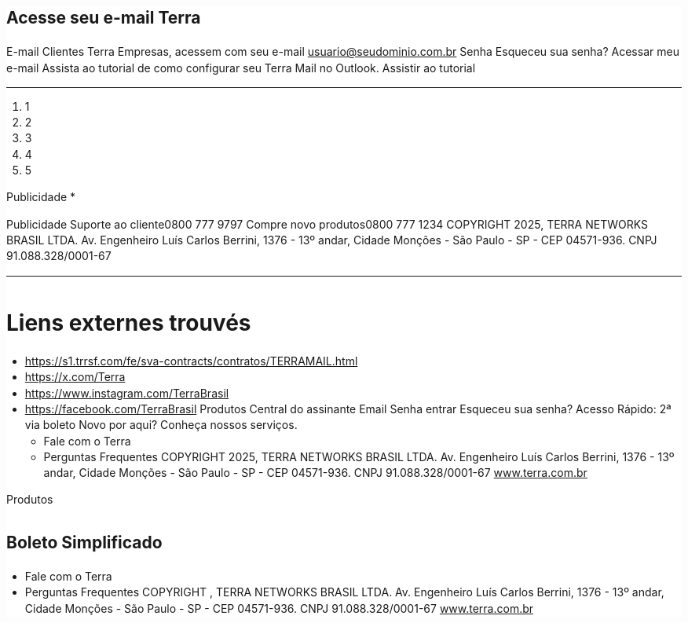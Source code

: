 
##  Acesse seu e-mail Terra 
E-mail
Clientes Terra Empresas, acessem com seu e-mail usuario@seudominio.com.br
Senha
Esqueceu sua senha?
Acessar meu e-mail
Assista ao tutorial de como configurar seu Terra Mail no Outlook.
Assistir ao tutorial
  *   *   *   *   * 

  1. 1
  2. 2
  3. 3
  4. 4
  5. 5

Publicidade
  * 

Publicidade
Suporte ao cliente0800 777 9797
Compre novo produtos0800 777 1234
COPYRIGHT 2025, TERRA NETWORKS BRASIL LTDA.
Av. Engenheiro Luís Carlos Berrini, 1376 - 13º andar, Cidade Monções - São Paulo - SP - CEP 04571-936.  CNPJ 91.088.328/0001-67
  *   *   * 



# Liens externes trouvés
- https://s1.trrsf.com/fe/sva-contracts/contratos/TERRAMAIL.html
- https://x.com/Terra
- https://www.instagram.com/TerraBrasil
- https://facebook.com/TerraBrasil
Produtos
Central do assinante
Email
Senha
entrar Esqueceu sua senha?
Acesso Rápido: 2ª via boleto
Novo por aqui? Conheça nossos serviços.
  * Fale com o Terra
  * Perguntas Frequentes
COPYRIGHT 2025, TERRA NETWORKS BRASIL LTDA.
Av. Engenheiro Luís Carlos Berrini, 1376 - 13º andar, Cidade Monções - São Paulo - SP - CEP 04571-936.  CNPJ 91.088.328/0001-67
www.terra.com.br



Produtos
## Boleto Simplificado
  * Fale com o Terra
  * Perguntas Frequentes
COPYRIGHT , TERRA NETWORKS BRASIL LTDA.
Av. Engenheiro Luís Carlos Berrini, 1376 - 13º andar, Cidade Monções - São Paulo - SP - CEP 04571-936.  CNPJ 91.088.328/0001-67
www.terra.com.br
